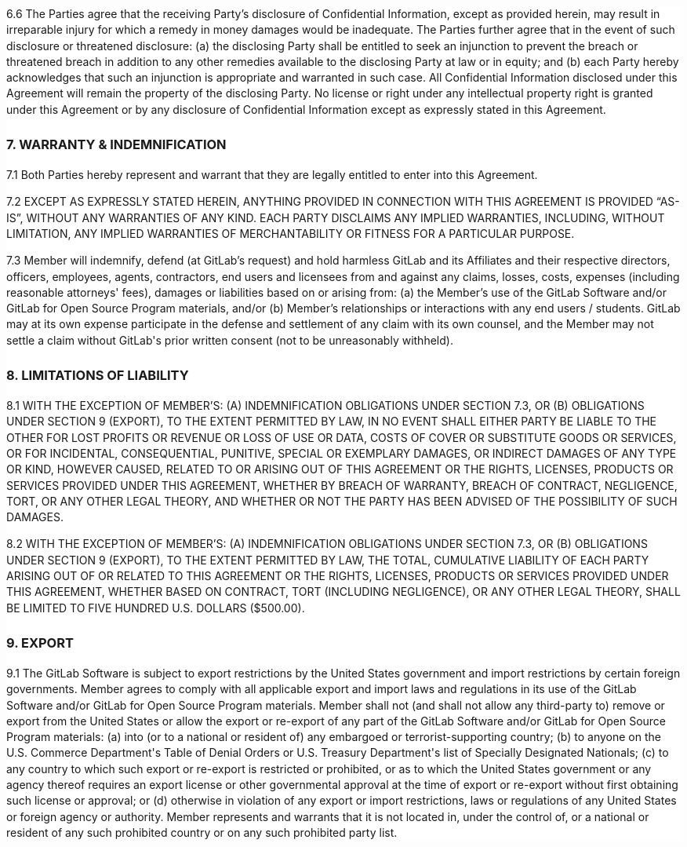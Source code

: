 6.6 The Parties agree that the receiving Party’s disclosure of Confidential Information, except as provided herein, may result in irreparable injury for which a remedy in money damages would be inadequate. The Parties further agree that in the event of such disclosure or threatened disclosure: (a) the disclosing Party shall be entitled to seek an injunction to prevent the breach or threatened breach in addition to any other remedies available to the disclosing Party at law or in equity; and (b) each Party hereby acknowledges that such an injunction is appropriate and warranted in such case. All Confidential Information disclosed under this Agreement will remain the property of the disclosing Party. No license or right under any intellectual property right is granted under this Agreement or by any disclosure of Confidential Information except as expressly stated in this Agreement.


### **7. WARRANTY & INDEMNIFICATION**

7.1 Both Parties hereby represent and warrant that they are legally entitled to enter into this Agreement.

7.2 EXCEPT AS EXPRESSLY STATED HEREIN, ANYTHING PROVIDED IN CONNECTION WITH THIS AGREEMENT IS PROVIDED “AS-IS”, WITHOUT ANY WARRANTIES OF ANY KIND. EACH PARTY DISCLAIMS ANY IMPLIED WARRANTIES, INCLUDING, WITHOUT LIMITATION, ANY IMPLIED WARRANTIES OF MERCHANTABILITY OR FITNESS FOR A PARTICULAR PURPOSE.

7.3 Member will indemnify, defend (at GitLab’s request) and hold harmless GitLab and its Affiliates and their respective directors, officers, employees, agents, contractors, end users and licensees from and against any claims, losses, costs, expenses (including reasonable attorneys' fees), damages or liabilities based on or arising from: (a) the Member’s use of the GitLab Software and/or GitLab for Open Source Program materials, and/or (b) Member’s relationships or interactions with any end users / students. GitLab may at its own expense participate in the defense and settlement of any claim with its own counsel, and the Member may not settle a claim without GitLab's prior written consent (not to be unreasonably withheld).


### **8. LIMITATIONS OF LIABILITY**

8.1 WITH THE EXCEPTION OF MEMBER’S: (A) INDEMNIFICATION OBLIGATIONS UNDER SECTION 7.3, OR (B) OBLIGATIONS UNDER SECTION 9 (EXPORT), TO THE EXTENT PERMITTED BY LAW, IN NO EVENT SHALL EITHER PARTY BE LIABLE TO THE OTHER FOR LOST PROFITS OR REVENUE OR LOSS OF USE OR DATA, COSTS OF COVER OR SUBSTITUTE GOODS OR SERVICES, OR FOR INCIDENTAL, CONSEQUENTIAL, PUNITIVE, SPECIAL OR EXEMPLARY DAMAGES, OR INDIRECT DAMAGES OF ANY TYPE OR KIND, HOWEVER CAUSED, RELATED TO OR ARISING OUT OF THIS AGREEMENT OR THE RIGHTS, LICENSES, PRODUCTS OR SERVICES PROVIDED UNDER THIS AGREEMENT, WHETHER BY BREACH OF WARRANTY, BREACH OF CONTRACT, NEGLIGENCE, TORT, OR ANY OTHER LEGAL THEORY, AND WHETHER OR NOT THE PARTY HAS BEEN ADVISED OF THE POSSIBILITY OF SUCH DAMAGES.

8.2 WITH THE EXCEPTION OF MEMBER’S: (A) INDEMNIFICATION OBLIGATIONS UNDER SECTION 7.3, OR (B) OBLIGATIONS UNDER SECTION 9 (EXPORT), TO THE EXTENT PERMITTED BY LAW, THE TOTAL, CUMULATIVE LIABILITY OF EACH PARTY ARISING OUT OF OR RELATED TO THIS AGREEMENT OR THE RIGHTS, LICENSES, PRODUCTS OR SERVICES PROVIDED UNDER THIS AGREEMENT, WHETHER BASED ON CONTRACT, TORT (INCLUDING NEGLIGENCE), OR ANY OTHER LEGAL THEORY, SHALL BE LIMITED TO FIVE HUNDRED U.S. DOLLARS ($500.00).


### **9. EXPORT**

9.1 The GitLab Software is subject to export restrictions by the United States government and import restrictions by certain foreign governments. Member agrees to comply with all applicable export and import laws and regulations in its use of the GitLab Software and/or GitLab for Open Source Program materials. Member shall not (and shall not allow any third-party to) remove or export from the United States or allow the export or re-export of any part of the GitLab Software and/or GitLab for Open Source Program materials: (a) into (or to a national or resident of) any embargoed or terrorist-supporting country; (b) to anyone on the U.S. Commerce Department's Table of Denial Orders or U.S. Treasury Department's list of Specially Designated Nationals; (c) to any country to which such export or re-export is restricted or prohibited, or as to which the United States government or any agency thereof requires an export license or other governmental approval at the time of export or re-export without first obtaining such license or approval; or (d) otherwise in violation of any export or import restrictions, laws or regulations of any United States or foreign agency or authority. Member represents and warrants that it is not located in, under the control of, or a national or resident of any such prohibited country or on any such prohibited party list.
